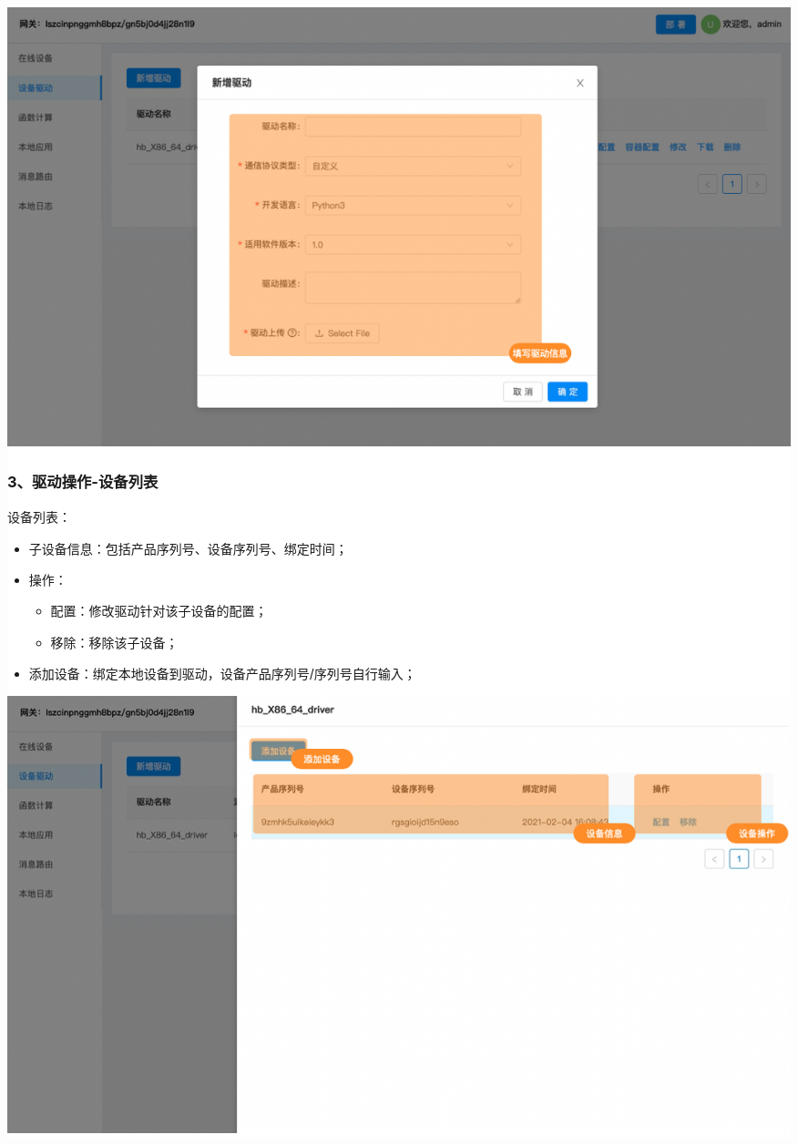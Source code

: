 ![](../../../images/本地控制台-6.png)



### 3、驱动操作-设备列表

设备列表：

- 子设备信息：包括产品序列号、设备序列号、绑定时间；
- 操作：

  - 配置：修改驱动针对该子设备的配置；

  - 移除：移除该子设备；
- 添加设备：绑定本地设备到驱动，设备产品序列号/序列号自行输入；

![](../../../images/本地控制台-7.png)
